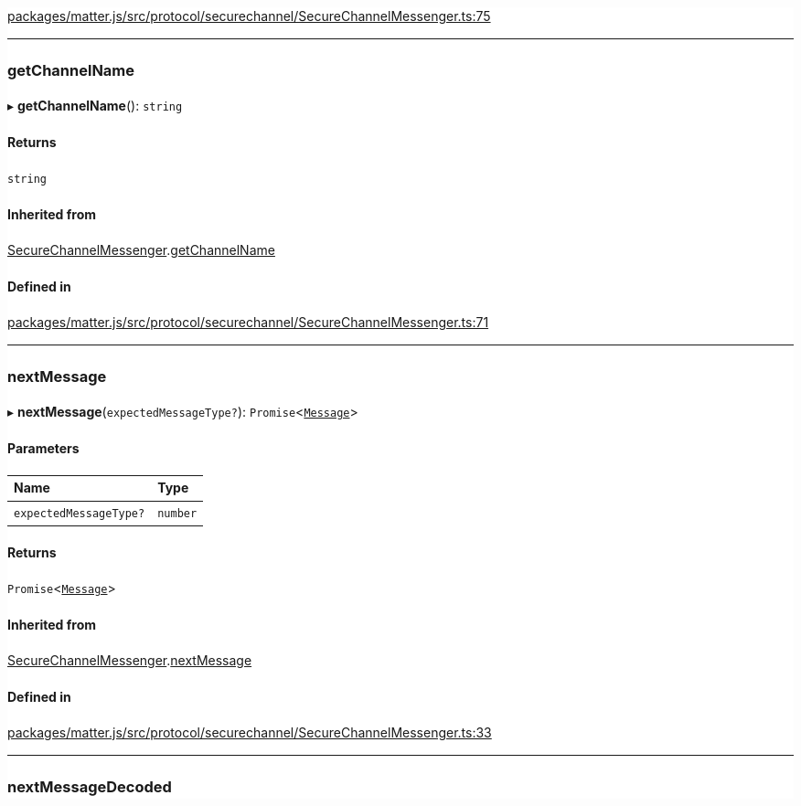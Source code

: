 [packages/matter.js/src/protocol/securechannel/SecureChannelMessenger.ts:75](https://github.com/project-chip/matter.js/blob/e87b236f/packages/matter.js/src/protocol/securechannel/SecureChannelMessenger.ts#L75)

___

### getChannelName

▸ **getChannelName**(): `string`

#### Returns

`string`

#### Inherited from

[SecureChannelMessenger](protocol_securechannel_export.SecureChannelMessenger.md).[getChannelName](protocol_securechannel_export.SecureChannelMessenger.md#getchannelname)

#### Defined in

[packages/matter.js/src/protocol/securechannel/SecureChannelMessenger.ts:71](https://github.com/project-chip/matter.js/blob/e87b236f/packages/matter.js/src/protocol/securechannel/SecureChannelMessenger.ts#L71)

___

### nextMessage

▸ **nextMessage**(`expectedMessageType?`): `Promise`\<[`Message`](../interfaces/codec_export.Message.md)\>

#### Parameters

| Name | Type |
| :------ | :------ |
| `expectedMessageType?` | `number` |

#### Returns

`Promise`\<[`Message`](../interfaces/codec_export.Message.md)\>

#### Inherited from

[SecureChannelMessenger](protocol_securechannel_export.SecureChannelMessenger.md).[nextMessage](protocol_securechannel_export.SecureChannelMessenger.md#nextmessage)

#### Defined in

[packages/matter.js/src/protocol/securechannel/SecureChannelMessenger.ts:33](https://github.com/project-chip/matter.js/blob/e87b236f/packages/matter.js/src/protocol/securechannel/SecureChannelMessenger.ts#L33)

___

### nextMessageDecoded
